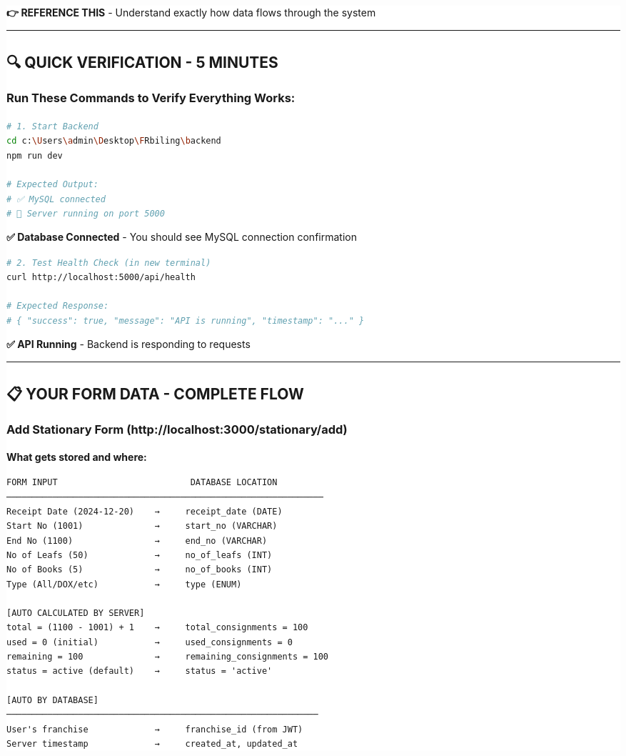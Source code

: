 **👉 REFERENCE THIS** - Understand exactly how data flows through the system

---

## 🔍 QUICK VERIFICATION - 5 MINUTES

### Run These Commands to Verify Everything Works:

```bash
# 1. Start Backend
cd c:\Users\admin\Desktop\FRbiling\backend
npm run dev

# Expected Output:
# ✅ MySQL connected
# 🚀 Server running on port 5000
```

**✅ Database Connected** - You should see MySQL connection confirmation

```bash
# 2. Test Health Check (in new terminal)
curl http://localhost:5000/api/health

# Expected Response:
# { "success": true, "message": "API is running", "timestamp": "..." }
```

**✅ API Running** - Backend is responding to requests

---

## 📋 YOUR FORM DATA - COMPLETE FLOW

### Add Stationary Form (http://localhost:3000/stationary/add)

**What gets stored and where:**

```
FORM INPUT                          DATABASE LOCATION
──────────────────────────────────────────────────────────────
Receipt Date (2024-12-20)    →     receipt_date (DATE)
Start No (1001)              →     start_no (VARCHAR)
End No (1100)                →     end_no (VARCHAR)
No of Leafs (50)             →     no_of_leafs (INT)
No of Books (5)              →     no_of_books (INT)
Type (All/DOX/etc)           →     type (ENUM)

[AUTO CALCULATED BY SERVER]
total = (1100 - 1001) + 1    →     total_consignments = 100
used = 0 (initial)           →     used_consignments = 0
remaining = 100              →     remaining_consignments = 100
status = active (default)    →     status = 'active'

[AUTO BY DATABASE]
─────────────────────────────────────────────────────────────
User's franchise             →     franchise_id (from JWT)
Server timestamp             →     created_at, updated_at
```
